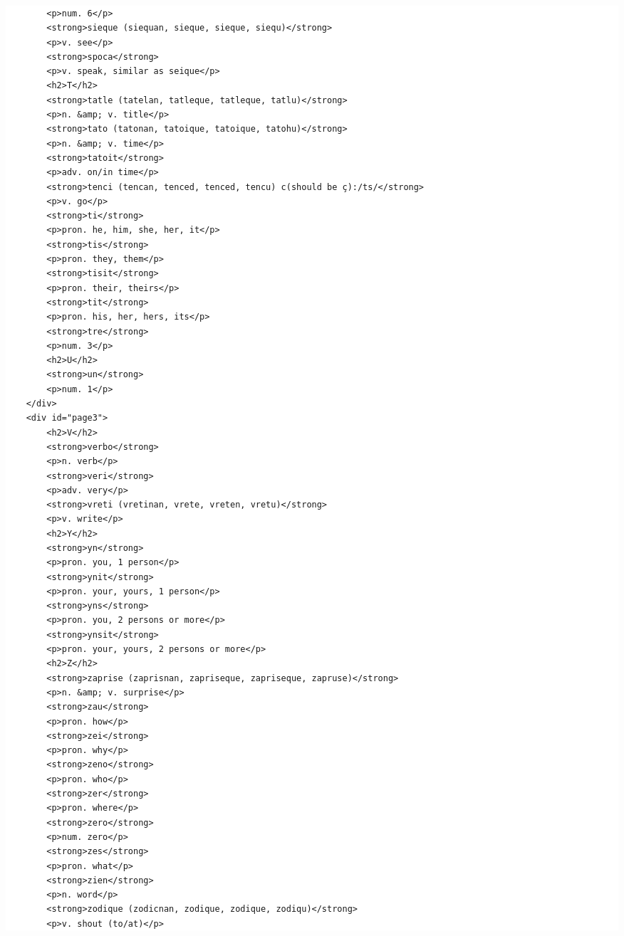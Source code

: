             <p>num. 6</p>
            <strong>sieque (siequan, sieque, sieque, siequ)</strong>
            <p>v. see</p>
            <strong>spoca</strong>
            <p>v. speak, similar as seique</p>
            <h2>T</h2>
            <strong>tatle (tatelan, tatleque, tatleque, tatlu)</strong>
            <p>n. &amp; v. title</p>
            <strong>tato (tatonan, tatoique, tatoique, tatohu)</strong>
            <p>n. &amp; v. time</p>
            <strong>tatoit</strong>
            <p>adv. on/in time</p>
            <strong>tenci (tencan, tenced, tenced, tencu) c(should be ç):/ts/</strong>
            <p>v. go</p>
            <strong>ti</strong>
            <p>pron. he, him, she, her, it</p>
            <strong>tis</strong>
            <p>pron. they, them</p>
            <strong>tisit</strong>
            <p>pron. their, theirs</p>
            <strong>tit</strong>
            <p>pron. his, her, hers, its</p>
            <strong>tre</strong>
            <p>num. 3</p>
            <h2>U</h2>
            <strong>un</strong>
            <p>num. 1</p>
        </div>
        <div id="page3">
            <h2>V</h2>
            <strong>verbo</strong>
            <p>n. verb</p>
            <strong>veri</strong>
            <p>adv. very</p>
            <strong>vreti (vretinan, vrete, vreten, vretu)</strong>
            <p>v. write</p>
            <h2>Y</h2>
            <strong>yn</strong>
            <p>pron. you, 1 person</p>
            <strong>ynit</strong>
            <p>pron. your, yours, 1 person</p>
            <strong>yns</strong>
            <p>pron. you, 2 persons or more</p>
            <strong>ynsit</strong>
            <p>pron. your, yours, 2 persons or more</p>
            <h2>Z</h2>
            <strong>zaprise (zaprisnan, zapriseque, zapriseque, zapruse)</strong>
            <p>n. &amp; v. surprise</p>
            <strong>zau</strong>
            <p>pron. how</p>
            <strong>zei</strong>
            <p>pron. why</p>
            <strong>zeno</strong>
            <p>pron. who</p>
            <strong>zer</strong>
            <p>pron. where</p>
            <strong>zero</strong>
            <p>num. zero</p>
            <strong>zes</strong>
            <p>pron. what</p>
            <strong>zien</strong>
            <p>n. word</p>
            <strong>zodique (zodicnan, zodique, zodique, zodiqu)</strong>
            <p>v. shout (to/at)</p>
